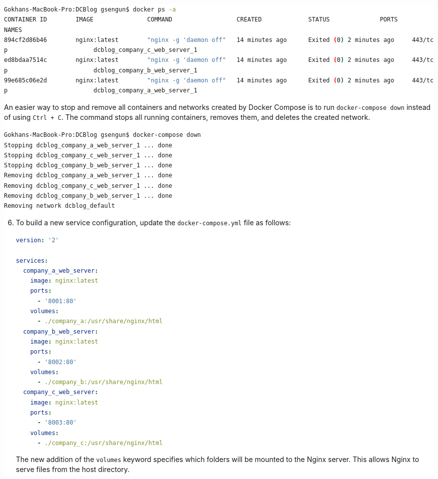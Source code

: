    ```bash
   Gokhans-MacBook-Pro:DCBlog gsengun$ docker ps -a
   CONTAINER ID        IMAGE               COMMAND                  CREATED             STATUS              PORTS                           NAMES
   894cf2d86b46        nginx:latest        "nginx -g 'daemon off"   14 minutes ago      Exited (0) 2 minutes ago     443/tcp                        dcblog_company_c_web_server_1
   ed8bdaa7514c        nginx:latest        "nginx -g 'daemon off"   14 minutes ago      Exited (0) 2 minutes ago     443/tcp                        dcblog_company_b_web_server_1
   99e685c06e2d        nginx:latest        "nginx -g 'daemon off"   14 minutes ago      Exited (0) 2 minutes ago     443/tcp                        dcblog_company_a_web_server_1
   ```

   An easier way to stop and remove all containers and networks created by Docker Compose is to run `docker-compose down` instead of using `Ctrl + C`. The command stops all running containers, removes them, and deletes the created network.

   ```bash
   Gokhans-MacBook-Pro:DCBlog gsengun$ docker-compose down
   Stopping dcblog_company_a_web_server_1 ... done
   Stopping dcblog_company_c_web_server_1 ... done
   Stopping dcblog_company_b_web_server_1 ... done
   Removing dcblog_company_a_web_server_1 ... done
   Removing dcblog_company_c_web_server_1 ... done
   Removing dcblog_company_b_web_server_1 ... done
   Removing network dcblog_default
   ```

6. To build a new service configuration, update the `docker-compose.yml` file as follows:

   ```yaml
   version: '2'

   services:
     company_a_web_server:
       image: nginx:latest
       ports:
         - '8001:80'
       volumes:
         - ./company_a:/usr/share/nginx/html
     company_b_web_server:
       image: nginx:latest
       ports:
         - '8002:80'
       volumes:
         - ./company_b:/usr/share/nginx/html
     company_c_web_server:
       image: nginx:latest
       ports:
         - '8003:80'
       volumes:
         - ./company_c:/usr/share/nginx/html
   ```

   The new addition of the `volumes` keyword specifies which folders will be mounted to the Nginx server. This allows Nginx to serve files from the host directory.
